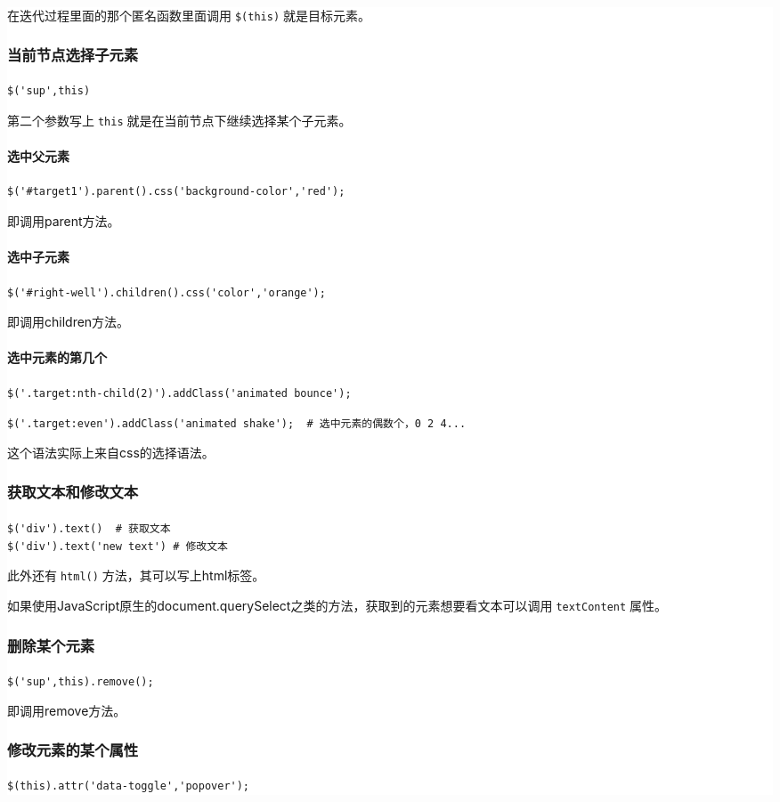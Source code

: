 在迭代过程里面的那个匿名函数里面调用 `$(this)` 就是目标元素。

### 当前节点选择子元素

```
$('sup',this)
```

第二个参数写上 `this` 就是在当前节点下继续选择某个子元素。

#### 选中父元素

```
$('#target1').parent().css('background-color','red');
```

即调用parent方法。

#### 选中子元素

```
$('#right-well').children().css('color','orange');
```

即调用children方法。

#### 选中元素的第几个

```
$('.target:nth-child(2)').addClass('animated bounce');
```

```
$('.target:even').addClass('animated shake');  # 选中元素的偶数个，0 2 4...
```

这个语法实际上来自css的选择语法。

### 获取文本和修改文本

```
$('div').text()  # 获取文本
$('div').text('new text') # 修改文本
```

此外还有 `html()` 方法，其可以写上html标签。

如果使用JavaScript原生的document.querySelect之类的方法，获取到的元素想要看文本可以调用 `textContent` 属性。

### 删除某个元素

```
$('sup',this).remove();
```

即调用remove方法。

### 修改元素的某个属性

```
$(this).attr('data-toggle','popover');
```
